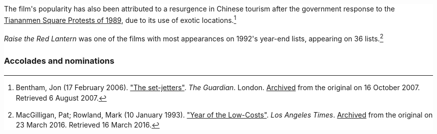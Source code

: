 The film's popularity has also been attributed to a resurgence in Chinese tourism after the government response to the [Tiananmen Square Protests of 1989](https://en.wikipedia.org/wiki/Tiananmen_Square_Protests_of_1989 "Tiananmen Square Protests of 1989"), due to its use of exotic locations.[^25]

*Raise the Red Lantern* was one of the films with most appearances on 1992's year-end lists, appearing on 36 lists.[^26]

### Accolades and nominations


[^hkmdb-1]: ["Raise the Red Lantern"](https://hkmdb.com/db/movies/view.mhtml?id=11080&display_set=eng). *[Hong Kong Movie Database](https://en.wikipedia.org/wiki/Hong_Kong_Movie_Database "Hong Kong Movie Database")*. [Archived](https://web.archive.org/web/20211021063850/https://hkmdb.com/db/movies/view.mhtml?id=11080&display_set=eng) from the original on 21 October 2021. Retrieved 21 October 2021.
[^2]: Pan, BY Lynn (March 1992). ["A Chinese Master"](https://www.nytimes.com/1992/03/01/magazine/a-chinese-master.html). *The New York Times*.
[^3]: ["Raise the Red Lantern (1992)"](http://www.boxofficemojo.com/movies/?id=raisetheredlantern.htm). *[Box Office Mojo](https://en.wikipedia.org/wiki/Box_Office_Mojo "Box Office Mojo")*. [Archived](https://web.archive.org/web/20071001004555/http://www.boxofficemojo.com/movies/?id=raisetheredlantern.htm) from the original on 1 October 2007. Retrieved 6 August 2007.
[^0si2aaaaqbaj_1998-4]: 焦雄屏 (1998). [*時代顯影*](https://books.google.com/books?id=0Si2AAAAQBAJ) (in Chinese (Taiwan)). 遠流出版. [ISBN](https://en.wikipedia.org/wiki/ISBN_\(identifier\) "ISBN (identifier)") [978-957-32-3427-2](https://en.wikipedia.org/wiki/Special:BookSources/978-957-32-3427-2 "Special:BookSources/978-957-32-3427-2").
[^service_1995-5]: Service, United States Foreign Broadcast Information (1995). [*Daily Report: People's Republic of China*](https://books.google.com/books?id=0eMsAAAAMAAJ). National Technical Information Service.
[^6]: ["100 Best Chinese Mainland Films"](https://web.archive.org/web/20151121124406/http://www.timeoutbeijing.com/features/Books__Film-Interviews__Features/28696/100-best-Chinese-Mainland-Films-the-countdown/10/20-11.html). *Time Out*. Archived from [the original](http://www.timeoutbeijing.com/features/Books__Film-Interviews__Features/28696/100-best-Chinese-Mainland-Films-the-countdown/10/20-11.html) on 21 November 2015. Retrieved 20 February 2024.
[^7]: ["DVD Times - Raise the Red Lantern"](http://www.dvdtimes.co.uk/content.php?contentid=60729). DVD Times. [Archived](https://web.archive.org/web/20071017000110/http://dvdtimes.co.uk/content.php?contentid=60729) from the original on 17 October 2007. Retrieved 8 August 2007.
[^8]: ["DVD review of Raise The Red Lantern"](http://www.dvdtown.com/reviews/raise-the-red-lantern/3468/2). DVDTown.com. [Archived](https://web.archive.org/web/20070928055257/http://www.dvdtown.com/reviews/raise-the-red-lantern/3468/2) from the original on 28 September 2007. Retrieved 8 August 2007.
[^9]: ["DVDFILE.com"](https://web.archive.org/web/20070928121814/http://www.dvdfile.com/index.php?option=com_content&task=view&id=5323&Itemid=3.html). DVDFile. Archived from [the original](http://www.dvdfile.com/index.php?option=com_content&task=view&id=5323&Itemid=3.html) on 28 September 2007. Retrieved 8 August 2007.
[^10]: ["DVDFILE.com"](https://web.archive.org/web/20070928121814/http://www.dvdfile.com/index.php?option=com_content&task=view&id=5323&Itemid=3.html). DVDFile. Archived from [the original](http://www.dvdfile.com/index.php?option=com_content&task=view&id=5323&Itemid=3.html) on 28 September 2007. Retrieved 8 August 2007. The English subtitles contain an inordinate amount of typos and grammatical inaccuracies.
[^11]: ["DVD Times - Raise the Red Lantern"](http://www.dvdtimes.co.uk/content.php?contentid=62333). DVD Times. [Archived](https://web.archive.org/web/20071017001112/http://dvdtimes.co.uk/content.php?contentid=62333) from the original on 17 October 2007. Retrieved 8 August 2007.
[^12]: ["Raise the Red Lantern (Da Hong Long Gao Gao Gua) (1991)"](http://www.michaeldvd.com.au/Reviews/Reviews.asp?ID=6797). [Archived](https://web.archive.org/web/20070829200919/http://www.michaeldvd.com.au/Reviews/Reviews.asp?ID=6797) from the original on 29 August 2007. Retrieved 8 August 2007.
[^13]: ["DVD Talk Review: Raise The Red Lantern"](http://www.dvdtalk.com/reviews/read.php?ID=2928). DVDTalk.com. [Archived](https://web.archive.org/web/20070806104846/http://www.dvdtalk.com/reviews/read.php?id=2928) from the original on 6 August 2007. Retrieved 8 August 2007.
[^14]: ["DVD Times - Raise the Red Lantern"](http://www.dvdtimes.co.uk/content.php?contentid=62333). DVD Times. [Archived](https://web.archive.org/web/20071017001112/http://dvdtimes.co.uk/content.php?contentid=62333) from the original on 17 October 2007. Retrieved 8 August 2007.
[^raise_the_red_lantern_-_gong_li-15]: ["Raise the Red Lantern - Gong Li"](http://www.dvdbeaver.com/film/DVDReview/rtrl.htm#r). DVDBeaver. [Archived](https://web.archive.org/web/20070717000208/http://www.dvdbeaver.com/film/DVDReview/rtrl.htm#r) from the original on 17 July 2007. Retrieved 8 August 2007.
[^16]: ["DVD Talk Review: Raise The Red Lantern"](https://web.archive.org/web/20071016233018/http://www.dvdtalk.com/reviews/read.php?ID=24343). DVDTalk.com. Archived from [the original](http://www.dvdtalk.com/reviews/read.php?ID=24343) on 16 October 2007. Retrieved 8 August 2007.
[^17]: ["Raise the Red Lantern"](https://www.boxofficemojo.com/release/rl3765077505/weekend/). *Box Office Mojo*. Retrieved 2023-11-03.
[^18]: ["Raise the Red Lantern > Review"](http://www.allmovie.com/movie/raise-the-red-lantern-v40171/review). [AllMovie](https://en.wikipedia.org/wiki/AllMovie "AllMovie"). [Archived](https://web.archive.org/web/20170807232325/http://www.allmovie.com/movie/raise-the-red-lantern-v40171/review) from the original on 7 August 2017. Retrieved 7 August 2017.
[^19]: ["The Best Films of the 1990s"](http://preview.reelviews.net/90s/best_90s.html). [Archived](https://web.archive.org/web/20170201073543/http://preview.reelviews.net/90s/best_90s.html) from the original on 1 February 2017. Retrieved 6 August 2007.
[^tomatoes-20]: ["Raise the Red Lantern"](http://www.rottentomatoes.com/m/raise_the_red_lantern). *[Rotten Tomatoes](https://en.wikipedia.org/wiki/Rotten_Tomatoes "Rotten Tomatoes")*. [Archived](https://web.archive.org/web/20220523121841/https://www.rottentomatoes.com/m/raise_the_red_lantern) from the original on 23 May 2022. Retrieved 27 May 2022.
[^21]: ["Raise the Red Lantern Review"](https://www.tvguide.com/movies/raise-red-lantern/review/128900). *TV Guide*. Retrieved 6 August 2007.
[^22]: ["'Raise the Red Lantern' (PG)"](https://www.washingtonpost.com/wp-srv/style/longterm/movies/videos/raisetheredlanternpghinson_a0a76c.htm). The Washing Post. 8 May 1992. [Archived](https://web.archive.org/web/20121102185835/http://www.washingtonpost.com/wp-srv/style/longterm/movies/videos/raisetheredlanternpghinson_a0a76c.htm) from the original on 2 November 2012. Retrieved 6 August 2007.
[^23]: ["The 100 Best Films Of World Cinema – 28. Raise the Red Lantern"](http://www.empireonline.com/features/100-greatest-world-cinema-films/default.asp?film=28). *Empire*. [Archived](https://web.archive.org/web/20111202094852/http://www.empireonline.com/features/100-greatest-world-cinema-films/default.asp?film=28) from the original on 2011-12-02. Retrieved 2010-07-30.
[^24]: ["'Raise the Red Lantern'"](https://www.washingtonpost.com/wp-srv/style/longterm/movies/videos/raisetheredlanternpghowe_a0aec9.htm). *The Washington Post*. 8 May 1992. [Archived](https://web.archive.org/web/20121102185849/http://www.washingtonpost.com/wp-srv/style/longterm/movies/videos/raisetheredlanternpghowe_a0aec9.htm) from the original on 2 November 2012. Retrieved 6 August 2007.
[^25]: Bentham, Jon (17 February 2006). ["The set-jetters"](http://arts.guardian.co.uk/filmandmusic/story/0,,1710953,00.html). *The Guardian*. London. [Archived](https://web.archive.org/web/20071016212323/http://arts.guardian.co.uk/filmandmusic/story/0,,1710953,00.html) from the original on 16 October 2007. Retrieved 6 August 2007.
[^26]: MacGilligan, Pat; Rowland, Mark (10 January 1993). ["Year of the Low-Costs"](https://www.latimes.com/archives/la-xpm-1993-01-10-ca-1341-story.html). *Los Angeles Times*. [Archived](https://web.archive.org/web/20160323051437/http://articles.latimes.com/1993-01-10/entertainment/ca-1341_1_howards-end) from the original on 23 March 2016. Retrieved 16 March 2016.
[^27]: ["1991 Venice Film Festival"](https://web.archive.org/web/20160316145302/http://www.yesasia.com/us/yumcha/venice-international-film-festival/0-0-0-aeid.1014_aey.1991_sb.155-en/film-awards.html). [YesAsia](https://en.wikipedia.org/wiki/YesAsia "YesAsia"). Archived from [the original](https://www.yesasia.com/us/yumcha/venice-international-film-festival/0-0-0-aeid.1014_aey.1991_sb.155-en/film-awards.html) on 16 March 2016.
[^oscars1992-28]: ["The 64th Academy Awards (1992) Nominees and Winners"](https://web.archive.org/web/20160315052401/http://www.oscars.org/oscars/ceremonies/1992). [Academy of Motion Picture Arts and Sciences](https://en.wikipedia.org/wiki/Academy_of_Motion_Picture_Arts_and_Sciences "Academy of Motion Picture Arts and Sciences"). 9 October 2014. Archived from [the original](http://www.oscars.org/oscars/ceremonies/1992) on 15 March 2016. Retrieved 15 September 2015.
[^29]: ["Past Winners: 1990s"](https://web.archive.org/web/20120204120731/http://www.bostonfilmcritics.org/content/past-award-winners#1990s). [Boston Society of Film Critics](https://en.wikipedia.org/wiki/Boston_Society_of_Film_Critics "Boston Society of Film Critics"). Archived from [the original](http://www.bostonfilmcritics.org/content/past-award-winners#1990s) on 4 February 2012. Retrieved 16 March 2016.
[^30]: ["Vincitori 1992"](http://www.daviddidonatello.it/storia/cronologia.php) (To access, click on the 1992 tab) (in Italian). Accademia del Cinema Italiano. [Archived](https://web.archive.org/web/20160426141304/http://www.daviddidonatello.it/storia/cronologia.php) from the original on 26 April 2016. Retrieved 16 March 2015.
[^31]: ["Vincitori 1992"](http://www.daviddidonatello.it/storia/cronologia.php) (To access, click on the 1992 tab) (in Italian). Accademia del Cinema Italiano. [Archived](https://web.archive.org/web/20160426141304/http://www.daviddidonatello.it/storia/cronologia.php) from the original on 26 April 2016. Retrieved 16 March 2015.
[^28thguldbagge-32]: ["Da hong deng long gao gao gua (1991)"](http://www.sfi.se/en-GB/Swedish-film-database/Item/?type=MOVIE&itemid=16402&iv=Awards). Swedish Film Institute. 22 March 2014. [Archived](https://web.archive.org/web/20150924101300/http://www.sfi.se/en-GB/Swedish-film-database/Item/?type=MOVIE&itemid=16402&iv=Awards) from the original on 24 September 2015. Retrieved 23 March 2014.
[^nyaward-33]: ["Raise the Red Lantern: Awards"](https://web.archive.org/web/20160323000910/http://www.nytimes.com/movies/movie/40171/Raise-the-Red-Lantern/awards). Movies & TV Dept. *[The New York Times](https://en.wikipedia.org/wiki/The_New_York_Times "The New York Times")*. 2016. Archived from [the original](https://www.nytimes.com/movies/movie/40171/Raise-the-Red-Lantern/awards) on 23 March 2016. Retrieved 16 March 2016.
[^34]: ["KCFCC Award Winners – 1990-99"](http://kcfcc.org/kcfcc-award-winners-1990-99/). Kansas City Film Critics Circle. 14 December 2013. [Archived](https://web.archive.org/web/20150310203314/http://kcfcc.org/kcfcc-award-winners-1990-99/) from the original on 10 March 2015. Retrieved 16 March 2015.
[^imdb-35]: ["Da hong deng long gao gao gua: Awards"](https://www.imdb.com/title/tt0101640/awards). [Internet Movie Database](https://en.wikipedia.org/wiki/Internet_Movie_Database "Internet Movie Database"). [Archived](https://web.archive.org/web/20170119215301/http://www.imdb.com/title/tt0101640/awards) from the original on 19 January 2017. Retrieved 16 March 2016.
[^36]: ["1992 Los Angeles Film Critics Association Awards"](https://web.archive.org/web/20160316102754/http://www.lafca.net/years/1992.html). [Los Angeles Film Critics Association](https://en.wikipedia.org/wiki/Los_Angeles_Film_Critics_Association "Los Angeles Film Critics Association"). Archived from [the original](http://www.lafca.net/years/1992.html) on 16 March 2016.
[^37]: J. Fox, David (15 December 1992). ["Is 'Unforgiven' sweep of L.A. Film Critics awards just start of round-up of honors?"](https://www.baltimoresun.com/1992/12/15/is-unforgiven-sweep-of-la-film-critics-awards-just-start-of-round-up-of-honors/). *Los Angeles Times*. [Archived](https://web.archive.org/web/20160304061321/http://articles.baltimoresun.com/1992-12-15/features/1992350110_1_clint-eastwood-critics-awards-academy-awards) from the original on 4 March 2016. China's 'Raise the Red Lantern,' directed by Zhang Yimou, came in second.
[^38]: ["1992 Archives"](https://web.archive.org/web/20150927045152/http://www.nationalboardofreview.org/award-years/1992/). [National Board of Review](https://en.wikipedia.org/wiki/National_Board_of_Review "National Board of Review"). Archived from [the original](http://www.nationalboardofreview.org/award-years/1992/) on 27 September 2015.
[^39]: J. Fox, David (18 December 1992). ["N.Y. Film Critics Honor 'Player,' Altman"](https://www.latimes.com/archives/la-xpm-1992-12-18-ca-2066-story.html). *Los Angeles Times*. [Archived](https://web.archive.org/web/20160306132744/http://articles.latimes.com/1992-12-18/entertainment/ca-2066_1_n-y-film-critics) from the original on 6 March 2016.
[^40]: ["AFI 1993 Winners"](http://www.aacta.org/winners-nominees/1990-1999/1993.aspx). [Australian Academy of Cinema and Television Arts](https://en.wikipedia.org/wiki/Australian_Academy_of_Cinema_and_Television_Arts "Australian Academy of Cinema and Television Arts"). [Archived](https://web.archive.org/web/20151027205923/http://www.aacta.org/winners-nominees/1990-1999/1993.aspx) from the original on 27 October 2015. Retrieved 16 March 2016.
[^41]: ["Archives – Les Lanternes"](https://web.archive.org/web/20160304083340/http://archives.lesoir.be/-les-lanternes_t-19930111-Z068KD.html). *[Le Soir](https://en.wikipedia.org/wiki/Le_Soir "Le Soir")* (in French). 11 January 1993. p. 8. Archived from [the original](http://archives.lesoir.be/-les-lanternes_t-19930111-Z068KD.html) on 4 March 2016.
[^42]: ["1993 Award"](http://awards.bafta.org/award/1993/film/film-not-in-the-english-language). [British Academy of Film and Television Arts](https://en.wikipedia.org/wiki/British_Academy_of_Film_and_Television_Arts "British Academy of Film and Television Arts"). [Archived](https://web.archive.org/web/20160316104429/http://awards.bafta.org/award/1993/film/film-not-in-the-english-language) from the original on 16 March 2016. Retrieved 16 March 2016.
[^43]: ["历届大众电影百花奖获奖名单 (Best Actress Winners)"](http://ent.news.cn/2008-09/09/content_9867438.htm) (in Chinese). [Xinhua News Agency](https://en.wikipedia.org/wiki/Xinhua_News_Agency "Xinhua News Agency"). 9 September 2008. [Archived](https://web.archive.org/web/20151117073707/http://ent.news.cn/2008-09/09/content_9867438.htm) from the original on 17 November 2015. Retrieved 16 March 2016.
[^xinhua-44]: ["Zhang Yimou"](https://web.archive.org/web/20030803095538/http://news.xinhuanet.com/english/2003-04/23/content_846182.htm). Xinhua News Agency. Archived from [the original](http://news.xinhuanet.com/english/2003-04/23/content_846182.htm) on August 3, 2003. Retrieved 16 March 2016.
[^45]: ["The 100 Best Films of World Cinema"](http://www.empireonline.com/movies/features/100-greatest-world-cinema-films/). *Empire*. [Archived](https://web.archive.org/web/20151123004145/http://www.empireonline.com/movies/features/100-greatest-world-cinema-films/) from the original on 23 November 2015. Retrieved 14 March 2016.
[^46]: ["100 Best Chinese Mainland Films"](https://web.archive.org/web/20151121124406/http://www.timeoutbeijing.com/features/Books__Film-Interviews__Features/28696/100-best-Chinese-Mainland-Films-the-countdown/10/20-11.html). *Time Out*. Archived from [the original](http://www.timeoutbeijing.com/features/Books__Film-Interviews__Features/28696/100-best-Chinese-Mainland-Films-the-countdown/10/20-11.html) on 21 November 2015. Retrieved 14 March 2016.
[^47]: ["The Best 1,000 Movies Ever Made"](https://www.nytimes.com/ref/movies/1000best.html). *The New York Times*. [Archived](https://web.archive.org/web/20161222124411/https://www.nytimes.com/ref/movies/1000best.html) from the original on 22 December 2016. Retrieved 14 March 2016.
[^48]: ["The 100 Greatest Foreign Language Films"](https://www.bbc.com/culture/article/20181029-the-100-greatest-foreign-language-films). *bbc*. 29 October 2018. [Archived](https://web.archive.org/web/20201225005824/https://www.bbc.com/culture/article/20181029-the-100-greatest-foreign-language-films) from the original on 25 December 2020. Retrieved 10 January 2021.